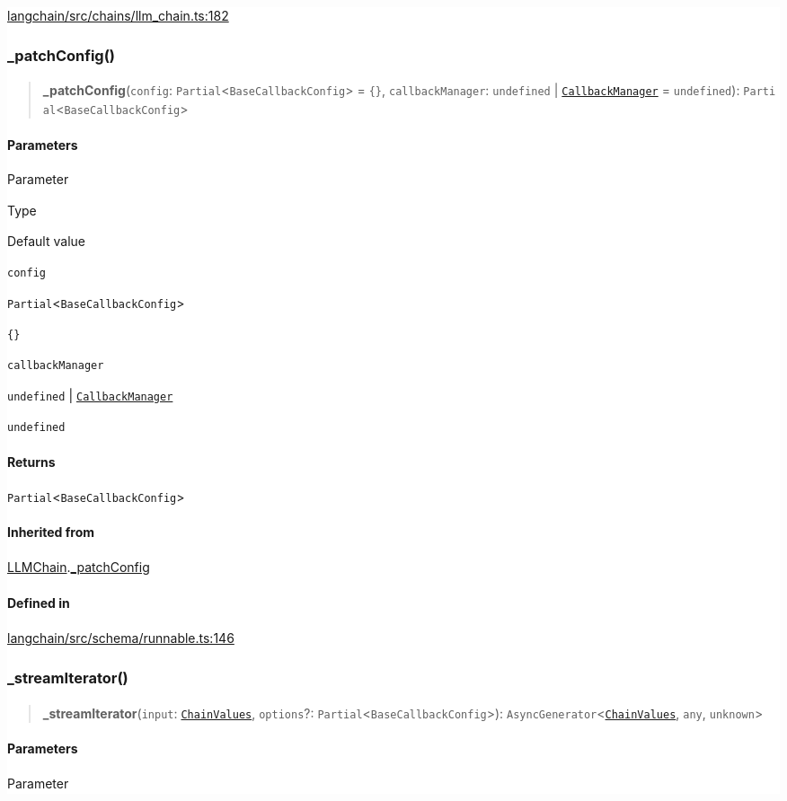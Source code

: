 [langchain/src/chains/llm\_chain.ts:182](https://github.com/hwchase17/langchainjs/blob/1c1274d/langchain/src/chains/llm_chain.ts#L182)

### \_patchConfig()[](#_patchconfig "Direct link to _patchconfig")

> **\_patchConfig**(`config`: `Partial`<`BaseCallbackConfig`\> = `{}`, `callbackManager`: `undefined` | [`CallbackManager`](/docs/api/callbacks/classes/CallbackManager) = `undefined`): `Partial`<`BaseCallbackConfig`\>

#### Parameters[](#parameters-1 "Direct link to Parameters")

Parameter

Type

Default value

`config`

`Partial`<`BaseCallbackConfig`\>

`{}`

`callbackManager`

`undefined` | [`CallbackManager`](/docs/api/callbacks/classes/CallbackManager)

`undefined`

#### Returns[](#returns-8 "Direct link to Returns")

`Partial`<`BaseCallbackConfig`\>

#### Inherited from[](#inherited-from-26 "Direct link to Inherited from")

[LLMChain](/docs/api/chains/classes/LLMChain).[\_patchConfig](/docs/api/chains/classes/LLMChain#_patchconfig)

#### Defined in[](#defined-in-27 "Direct link to Defined in")

[langchain/src/schema/runnable.ts:146](https://github.com/hwchase17/langchainjs/blob/1c1274d/langchain/src/schema/runnable.ts#L146)

### \_streamIterator()[](#_streamiterator "Direct link to _streamiterator")

> **\_streamIterator**(`input`: [`ChainValues`](/docs/api/schema/types/ChainValues), `options`?: `Partial`<`BaseCallbackConfig`\>): `AsyncGenerator`<[`ChainValues`](/docs/api/schema/types/ChainValues), `any`, `unknown`\>

#### Parameters[](#parameters-2 "Direct link to Parameters")

Parameter
